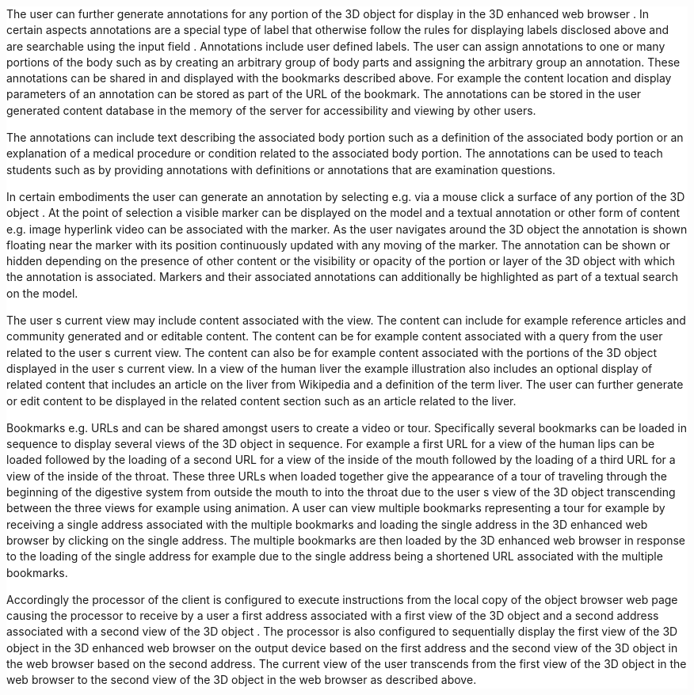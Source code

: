 The user can further generate annotations for any portion of the 3D object for display in the 3D enhanced web browser . In certain aspects annotations are a special type of label that otherwise follow the rules for displaying labels disclosed above and are searchable using the input field . Annotations include user defined labels. The user can assign annotations to one or many portions of the body such as by creating an arbitrary group of body parts and assigning the arbitrary group an annotation. These annotations can be shared in and displayed with the bookmarks described above. For example the content location and display parameters of an annotation can be stored as part of the URL of the bookmark. The annotations can be stored in the user generated content database in the memory of the server for accessibility and viewing by other users.

The annotations can include text describing the associated body portion such as a definition of the associated body portion or an explanation of a medical procedure or condition related to the associated body portion. The annotations can be used to teach students such as by providing annotations with definitions or annotations that are examination questions.

In certain embodiments the user can generate an annotation by selecting e.g. via a mouse click a surface of any portion of the 3D object . At the point of selection a visible marker can be displayed on the model and a textual annotation or other form of content e.g. image hyperlink video can be associated with the marker. As the user navigates around the 3D object the annotation is shown floating near the marker with its position continuously updated with any moving of the marker. The annotation can be shown or hidden depending on the presence of other content or the visibility or opacity of the portion or layer of the 3D object with which the annotation is associated. Markers and their associated annotations can additionally be highlighted as part of a textual search on the model.

The user s current view may include content associated with the view. The content can include for example reference articles and community generated and or editable content. The content can be for example content associated with a query from the user related to the user s current view. The content can also be for example content associated with the portions of the 3D object displayed in the user s current view. In a view of the human liver the example illustration also includes an optional display of related content that includes an article on the liver from Wikipedia and a definition of the term liver. The user can further generate or edit content to be displayed in the related content section such as an article related to the liver.

Bookmarks e.g. URLs and can be shared amongst users to create a video or tour. Specifically several bookmarks can be loaded in sequence to display several views of the 3D object in sequence. For example a first URL for a view of the human lips can be loaded followed by the loading of a second URL for a view of the inside of the mouth followed by the loading of a third URL for a view of the inside of the throat. These three URLs when loaded together give the appearance of a tour of traveling through the beginning of the digestive system from outside the mouth to into the throat due to the user s view of the 3D object transcending between the three views for example using animation. A user can view multiple bookmarks representing a tour for example by receiving a single address associated with the multiple bookmarks and loading the single address in the 3D enhanced web browser by clicking on the single address. The multiple bookmarks are then loaded by the 3D enhanced web browser in response to the loading of the single address for example due to the single address being a shortened URL associated with the multiple bookmarks.

Accordingly the processor of the client is configured to execute instructions from the local copy of the object browser web page causing the processor to receive by a user a first address associated with a first view of the 3D object and a second address associated with a second view of the 3D object . The processor is also configured to sequentially display the first view of the 3D object in the 3D enhanced web browser on the output device based on the first address and the second view of the 3D object in the web browser based on the second address. The current view of the user transcends from the first view of the 3D object in the web browser to the second view of the 3D object in the web browser as described above.
